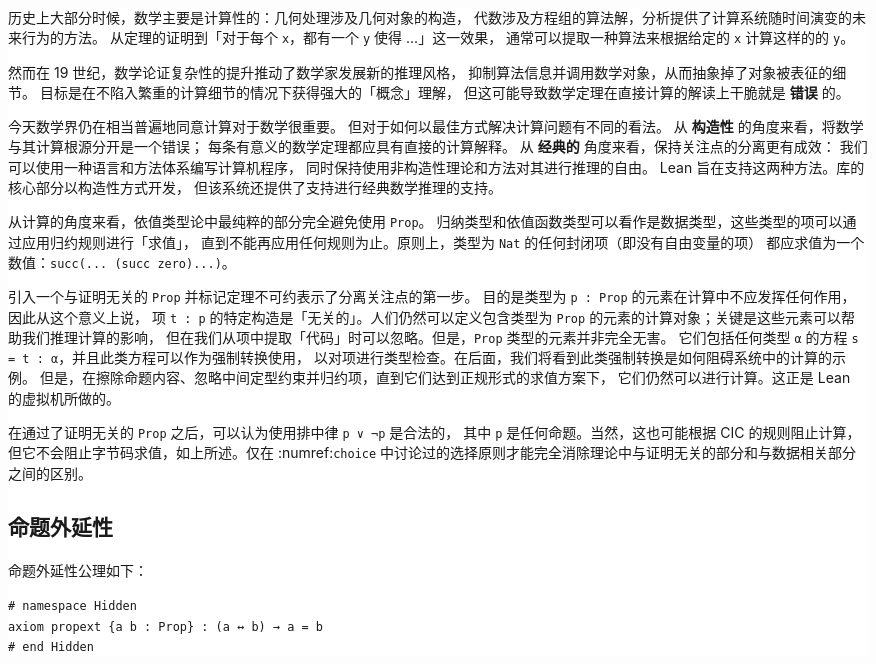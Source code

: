 

历史上大部分时候，数学主要是计算性的：几何处理涉及几何对象的构造，
代数涉及方程组的算法解，分析提供了计算系统随时间演变的未来行为的方法。
从定理的证明到「对于每个 ``x``，都有一个 ``y`` 使得 ...」这一效果，
通常可以提取一种算法来根据给定的 ``x`` 计算这样的的 ``y``。



然而在 19 世纪，数学论证复杂性的提升推动了数学家发展新的推理风格，
抑制算法信息并调用数学对象，从而抽象掉了对象被表征的细节。
目标是在不陷入繁重的计算细节的情况下获得强大的「概念」理解，
但这可能导致数学定理在直接计算的解读上干脆就是  **错误**  的。



今天数学界仍在相当普遍地同意计算对于数学很重要。
但对于如何以最佳方式解决计算问题有不同的看法。
从 **构造性** 的角度来看，将数学与其计算根源分开是一个错误；
每条有意义的数学定理都应具有直接的计算解释。
从 **经典的** 角度来看，保持关注点的分离更有成效：
我们可以使用一种语言和方法体系编写计算机程序，
同时保持使用非构造性理论和方法对其进行推理的自由。
Lean 旨在支持这两种方法。库的核心部分以构造性方式开发，
但该系统还提供了支持进行经典数学推理的支持。



从计算的角度来看，依值类型论中最纯粹的部分完全避免使用 ``Prop``。
归纳类型和依值函数类型可以看作是数据类型，这些类型的项可以通过应用归约规则进行「求值」，
直到不能再应用任何规则为止。原则上，类型为 ``Nat`` 的任何封闭项（即没有自由变量的项）
都应求值为一个数值：``succ(... (succ zero)...)``。



引入一个与证明无关的 ``Prop`` 并标记定理不可约表示了分离关注点的第一步。
目的是类型为 ``p : Prop`` 的元素在计算中不应发挥任何作用，因此从这个意义上说，
项 ``t : p`` 的特定构造是「无关的」。人们仍然可以定义包含类型为 ``Prop``
的元素的计算对象；关键是这些元素可以帮助我们推理计算的影响，
但在我们从项中提取「代码」时可以忽略。但是，``Prop`` 类型的元素并非完全无害。
它们包括任何类型 ``α`` 的方程 ``s = t : α``，并且此类方程可以作为强制转换使用，
以对项进行类型检查。在后面，我们将看到此类强制转换是如何阻碍系统中的计算的示例。
但是，在擦除命题内容、忽略中间定型约束并归约项，直到它们达到正规形式的求值方案下，
它们仍然可以进行计算。这正是 Lean 的虚拟机所做的。



在通过了证明无关的 ``Prop`` 之后，可以认为使用排中律 ``p ∨ ¬p`` 是合法的，
其中 ``p`` 是任何命题。当然，这也可能根据 CIC 的规则阻止计算，
但它不会阻止字节码求值，如上所述。仅在 :numref:`choice`
中讨论过的选择原则才能完全消除理论中与证明无关的部分和与数据相关部分之间的区别。



命题外延性
--------------------



命题外延性公理如下：

```lean
# namespace Hidden
axiom propext {a b : Prop} : (a ↔ b) → a = b
# end Hidden
```
